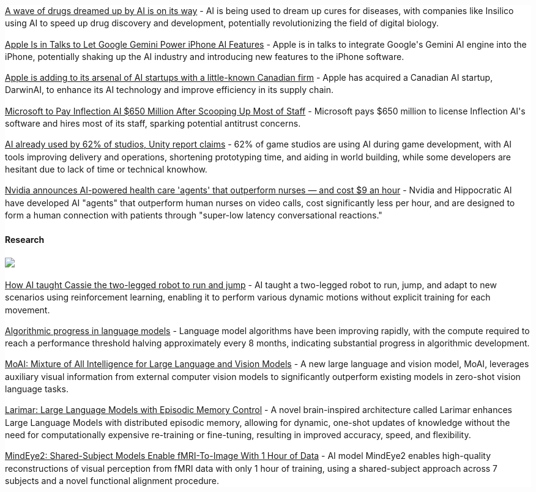 [A wave of drugs dreamed up by AI is on its way](https://www.technologyreview.com/2024/03/20/1089939/a-wave-of-drugs-dreamed-up-by-ai-is-on-its-way/) - AI is being used to dream up cures for diseases, with companies like Insilico using AI to speed up drug discovery and development, potentially revolutionizing the field of digital biology.

[Apple Is in Talks to Let Google Gemini Power iPhone AI Features](https://www.bloomberg.com/news/articles/2024-03-18/apple-in-talks-to-license-google-gemini-for-iphone-ios-18-generative-ai-tools) - Apple is in talks to integrate Google's Gemini AI engine into the iPhone, potentially shaking up the AI industry and introducing new features to the iPhone software.

[Apple is adding to its arsenal of AI startups with a little-known Canadian firm](https://qz.com/apple-generative-ai-buy-canadian-startup-darwinai-1851336368) - Apple has acquired a Canadian AI startup, DarwinAI, to enhance its AI technology and improve efficiency in its supply chain.

[Microsoft to Pay Inflection AI $650 Million After Scooping Up Most of Staff](https://www.bloomberg.com/news/articles/2024-03-21/microsoft-to-pay-inflection-ai-650-million-after-scooping-up-most-of-staff) - Microsoft pays $650 million to license Inflection AI's software and hires most of its staff, sparking potential antitrust concerns.

[AI already used by 62% of studios, Unity report claims](https://www.eurogamer.net/ai-already-used-by-62-of-studios-unity-report-claims) - 62% of game studios are using AI during game development, with AI tools improving delivery and operations, shortening prototyping time, and aiding in world building, while some developers are hesitant due to lack of time or technical knowhow.

[Nvidia announces AI-powered health care 'agents' that outperform nurses — and cost $9 an hour](https://www.foxbusiness.com/technology/nvidia-announces-ai-powered-health-care-agents-outperform-nurses-cost-9-hour) - Nvidia and Hippocratic AI have developed AI "agents" that outperform human nurses on video calls, cost significantly less per hour, and are designed to form a human connection with patients through "super-low latency conversational reactions."

#### Research
![](https://wp.technologyreview.com/wp-content/uploads/2024/03/Screenshot-2024-03-12-221207.jpg?resize=1200,600)

[How AI taught Cassie the two-legged robot to run and jump](https://www.technologyreview.com/2024/03/18/1089899/how-ai-taught-cassie-the-two-legged-robot-to-run-and-jump/) - AI taught a two-legged robot to run, jump, and adapt to new scenarios using reinforcement learning, enabling it to perform various dynamic motions without explicit training for each movement.

[Algorithmic progress in language models](https://arxiv.org/abs/2403.05812v1) - Language model algorithms have been improving rapidly, with the compute required to reach a performance threshold halving approximately every 8 months, indicating substantial progress in algorithmic development.

[MoAI: Mixture of All Intelligence for Large Language and Vision Models](https://arxiv.org/abs/2403.07508v1) - A new large language and vision model, MoAI, leverages auxiliary visual information from external computer vision models to significantly outperform existing models in zero-shot vision language tasks.

[Larimar: Large Language Models with Episodic Memory Control](https://arxiv.org/abs/2403.11901v1) - A novel brain-inspired architecture called Larimar enhances Large Language Models with distributed episodic memory, allowing for dynamic, one-shot updates of knowledge without the need for computationally expensive re-training or fine-tuning, resulting in improved accuracy, speed, and flexibility.

[MindEye2: Shared-Subject Models Enable fMRI-To-Image With 1 Hour of Data](https://arxiv.org/abs/2403.11207v1) - AI model MindEye2 enables high-quality reconstructions of visual perception from fMRI data with only 1 hour of training, using a shared-subject approach across 7 subjects and a novel functional alignment procedure.
